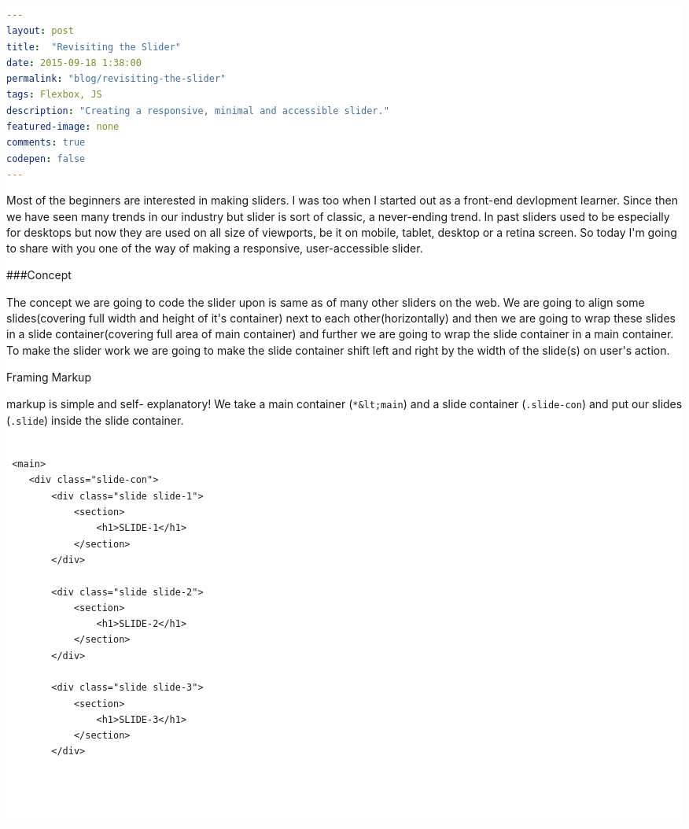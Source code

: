 ```yaml
---
layout: post
title:  "Revisiting the Slider"
date: 2015-09-18 1:38:00
permalink: "blog/revisiting-the-slider"
tags: Flexbox, JS
description: "Creating a responsive, minimal and accessible slider."
featured-image: none
comments: true
codepen: false
---
```

Most of the beginners are interested in making sliders. I was too when I started out as a front-end devlopment learner. Since then we have seen many trends in our industry but slider is sort of classic, a never-ending trend. In past sliders used to be especially for desktops but now they are used on all size of viewports, be it on mobile, tablet, desktop or a retina screen. So today I'm going to share with you one of the way of making a responsive, user-accessible slider.

###Concept

The concept we are going to code the slider upon is same as of many other sliders on the web. We are going to align some slides(covering full width and height of it's container) next to each other(horizontally) and then we are going to wrap these slides in a slide container(covering full area of main container) and further we are going to wrap the slide container in a main container. To make the slider work we are going to make the slide container shift left and right by the width of the slide(s) on user's action.

Framing Markup

markup is simple and self- explanatory! We take a main container (`*&lt;main`) and a slide container (`.slide-con`) and put our slides (`.slide`) inside the slide container.


<pre>
<code class="language-markup">
 &lt;main>
    &lt;div class="slide-con">
        &lt;div class="slide slide-1">
            &lt;section>
                &lt;h1>SLIDE-1&lt;/h1>
            &lt;/section>
        &lt;/div>
        
        &lt;div class="slide slide-2">
            &lt;section>
                &lt;h1>SLIDE-2&lt;/h1>
            &lt;/section>
        &lt;/div>
        
        &lt;div class="slide slide-3">
            &lt;section>
                &lt;h1>SLIDE-3&lt;/h1>
            &lt;/section>
        &lt;/div>
        